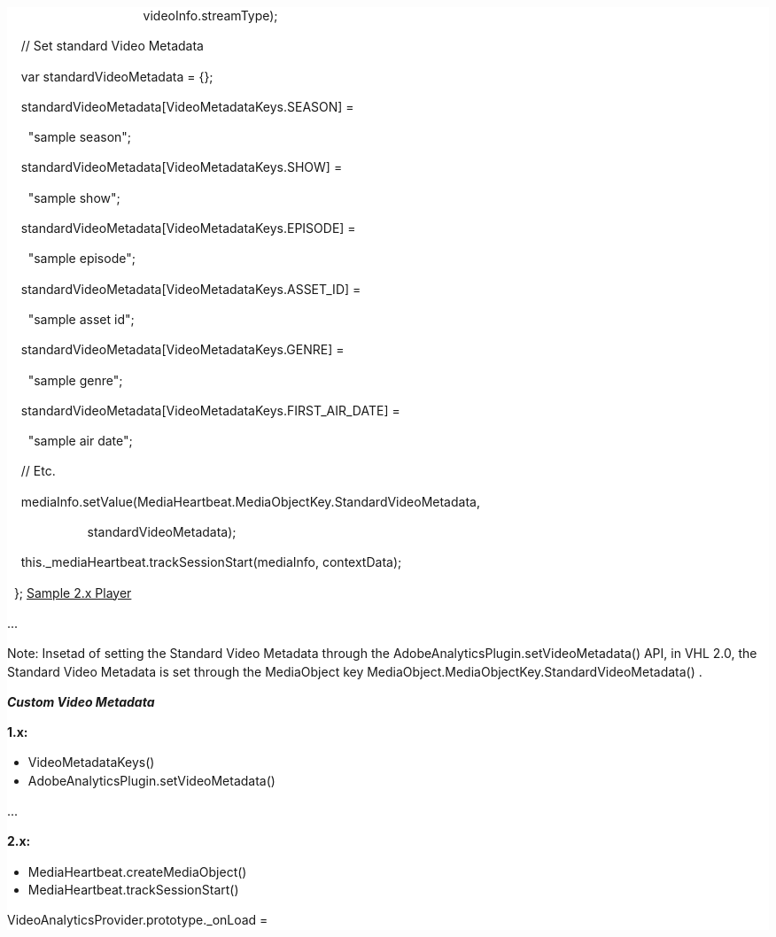 &nbsp;&nbsp;&nbsp;&nbsp;&nbsp;&nbsp;&nbsp;&nbsp;&nbsp;&nbsp;&nbsp;&nbsp;&nbsp;&nbsp;&nbsp;&nbsp;&nbsp;&nbsp;&nbsp;&nbsp;&nbsp;&nbsp;&nbsp;&nbsp;&nbsp;&nbsp;&nbsp;&nbsp;&nbsp;&nbsp;&nbsp;&nbsp;&nbsp;&nbsp;&nbsp;&nbsp;&nbsp;&nbsp;&nbsp;videoInfo.streamType);

&nbsp;&nbsp;&nbsp;&nbsp;//&nbsp;Set&nbsp;standard&nbsp;Video&nbsp;Metadata 
      
&nbsp;&nbsp;&nbsp;&nbsp;var&nbsp;standardVideoMetadata&nbsp;=&nbsp;{}; 
      
&nbsp;&nbsp;&nbsp;&nbsp;standardVideoMetadata[VideoMetadataKeys.SEASON]&nbsp;=&nbsp; 
      
&nbsp;&nbsp;&nbsp;&nbsp;&nbsp;&nbsp;"sample&nbsp;season"; 
      
&nbsp;&nbsp;&nbsp;&nbsp;standardVideoMetadata[VideoMetadataKeys.SHOW]&nbsp;=&nbsp; 
      
&nbsp;&nbsp;&nbsp;&nbsp;&nbsp;&nbsp;"sample&nbsp;show"; 
      
&nbsp;&nbsp;&nbsp;&nbsp;standardVideoMetadata[VideoMetadataKeys.EPISODE]&nbsp;=&nbsp; 
      
&nbsp;&nbsp;&nbsp;&nbsp;&nbsp;&nbsp;"sample&nbsp;episode"; 
      
&nbsp;&nbsp;&nbsp;&nbsp;standardVideoMetadata[VideoMetadataKeys.ASSET_ID]&nbsp;=&nbsp; 
      
&nbsp;&nbsp;&nbsp;&nbsp;&nbsp;&nbsp;"sample&nbsp;asset&nbsp;id"; 
      
&nbsp;&nbsp;&nbsp;&nbsp;standardVideoMetadata[VideoMetadataKeys.GENRE]&nbsp;=&nbsp; 
      
&nbsp;&nbsp;&nbsp;&nbsp;&nbsp;&nbsp;"sample&nbsp;genre"; 
      
&nbsp;&nbsp;&nbsp;&nbsp;standardVideoMetadata[VideoMetadataKeys.FIRST_AIR_DATE]&nbsp;=&nbsp; 
      
&nbsp;&nbsp;&nbsp;&nbsp;&nbsp;&nbsp;"sample&nbsp;air&nbsp;date"; 
      
&nbsp;&nbsp;&nbsp;&nbsp;//&nbsp;Etc.

&nbsp;&nbsp;&nbsp;&nbsp;mediaInfo.setValue(MediaHeartbeat.MediaObjectKey.StandardVideoMetadata,&nbsp; 
      
&nbsp;&nbsp;&nbsp;&nbsp;&nbsp;&nbsp;&nbsp;&nbsp;&nbsp;&nbsp;&nbsp;&nbsp;&nbsp;&nbsp;&nbsp;&nbsp;&nbsp;&nbsp;&nbsp;&nbsp;&nbsp;&nbsp;&nbsp;standardVideoMetadata);

&nbsp;&nbsp;&nbsp;&nbsp;this._mediaHeartbeat.trackSessionStart(mediaInfo,&nbsp;contextData); 
      
&nbsp;&nbsp;}; 
     </codeblock> <a href="https://github.com/Adobe-Marketing-Cloud/video-heartbeat-v2/blob/master/sdks/js/samples/BasicPlayerSample/script/app/analytics/video.analytics.provider.js#L88" format="html" scope="external"> Sample 2.x Player </a></p> <p>...</p> </td> 
  </tr> 
  <tr> 
   <td colspan="2"> <p>Note:  Insetad of setting the Standard Video Metadata through the <span class="codeph"> AdobeAnalyticsPlugin.setVideoMetadata() </span> API, in VHL 2.0, the Standard Video Metadata is set through the MediaObject key <span class="codeph"> MediaObject.MediaObjectKey.StandardVideoMetadata() </span>. </p> </td> 
  </tr> 
  <tr> 
   <td> <p><i><b>Custom Video Metadata</b></i></p> <p><b>1.x:</b></p> 
    <ul id="ul_v4h_p2s_fbb"> 
     <li> <span class="codeph"> VideoMetadataKeys() </span></li> 
     <li> <span class="codeph"> AdobeAnalyticsPlugin.setVideoMetadata() </span></li> 
    </ul> </td> 
   <td> <p>... </p> <p><b>2.x:</b></p> 
    <ul id="ul_ywg_52s_fbb"> 
     <li> <span class="codeph"> MediaHeartbeat.createMediaObject() </span></li> 
     <li> <span class="codeph"> MediaHeartbeat.trackSessionStart() </span></li> 
    </ul> </td> 
  </tr> 
  <tr> 
   <td> <p> 
     <codeblock class="syntax javascript">
       VideoAnalyticsProvider.prototype._onLoad&nbsp;=&nbsp; 
      